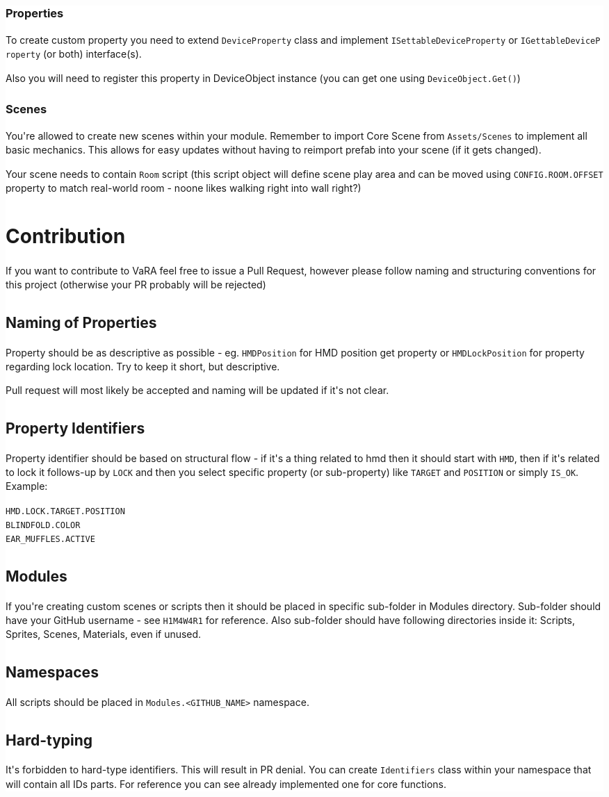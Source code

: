 ### Properties
To create custom property you need to extend `DeviceProperty` class and implement `ISettableDeviceProperty` or `IGettableDeviceProperty` (or both) interface(s).

Also you will need to register this property in DeviceObject instance (you can get one using `DeviceObject.Get()`)

### Scenes
You're allowed to create new scenes within your module. Remember to import Core Scene from `Assets/Scenes` to implement all basic mechanics. This allows for easy updates without having to reimport prefab into your scene (if it gets changed).

Your scene needs to contain `Room` script (this script object will define scene play area and can be moved using `CONFIG.ROOM.OFFSET` property to match real-world room - noone likes walking right into wall right?)

# Contribution
If you want to contribute to VaRA feel free to issue a Pull Request, however please follow naming and structuring conventions for this project (otherwise your PR probably will be rejected)

## Naming of Properties
Property should be as descriptive as possible - eg. `HMDPosition` for HMD position get property or `HMDLockPosition` for property regarding lock location. Try to keep it short, but descriptive. 

Pull request will most likely be accepted and naming will be updated if it's not clear.

## Property Identifiers
Property identifier should be based on structural flow - if it's a thing related to hmd then it should start with `HMD`, then if it's related to lock it follows-up by `LOCK` and then you select specific property (or sub-property) like `TARGET` and `POSITION` or simply `IS_OK`. Example:
```
HMD.LOCK.TARGET.POSITION
BLINDFOLD.COLOR
EAR_MUFFLES.ACTIVE
```

## Modules
If you're creating custom scenes or scripts then it should be placed in specific sub-folder in Modules directory. Sub-folder should have your GitHub username - see `H1M4W4R1` for reference. Also sub-folder should have following directories inside it: Scripts, Sprites, Scenes, Materials, even if unused.

## Namespaces
All scripts should be placed in `Modules.<GITHUB_NAME>` namespace.

## Hard-typing
It's forbidden to hard-type identifiers. This will result in PR denial. You can create `Identifiers` class within your namespace that will contain all IDs parts. For reference you can see already implemented one for core functions.
